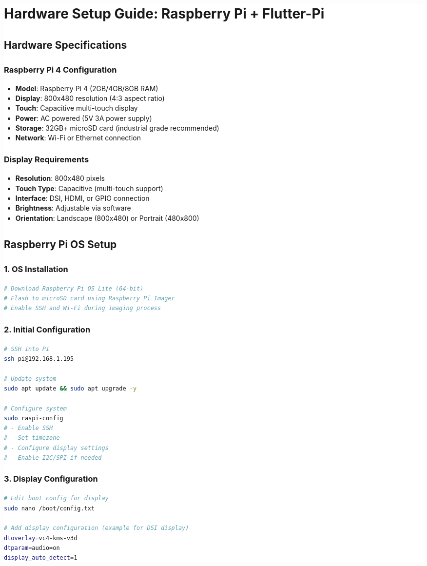 # Hardware Setup Guide: Raspberry Pi + Flutter-Pi

## Hardware Specifications

### Raspberry Pi 4 Configuration
- **Model**: Raspberry Pi 4 (2GB/4GB/8GB RAM)
- **Display**: 800x480 resolution (4:3 aspect ratio)
- **Touch**: Capacitive multi-touch display
- **Power**: AC powered (5V 3A power supply)
- **Storage**: 32GB+ microSD card (industrial grade recommended)
- **Network**: Wi-Fi or Ethernet connection

### Display Requirements
- **Resolution**: 800x480 pixels
- **Touch Type**: Capacitive (multi-touch support)
- **Interface**: DSI, HDMI, or GPIO connection
- **Brightness**: Adjustable via software
- **Orientation**: Landscape (800x480) or Portrait (480x800)

## Raspberry Pi OS Setup

### 1. OS Installation
```bash
# Download Raspberry Pi OS Lite (64-bit)
# Flash to microSD card using Raspberry Pi Imager
# Enable SSH and Wi-Fi during imaging process
```

### 2. Initial Configuration
```bash
# SSH into Pi
ssh pi@192.168.1.195

# Update system
sudo apt update && sudo apt upgrade -y

# Configure system
sudo raspi-config
# - Enable SSH
# - Set timezone
# - Configure display settings
# - Enable I2C/SPI if needed
```

### 3. Display Configuration
```bash
# Edit boot config for display
sudo nano /boot/config.txt

# Add display configuration (example for DSI display)
dtoverlay=vc4-kms-v3d
dtparam=audio=on
display_auto_detect=1
```
